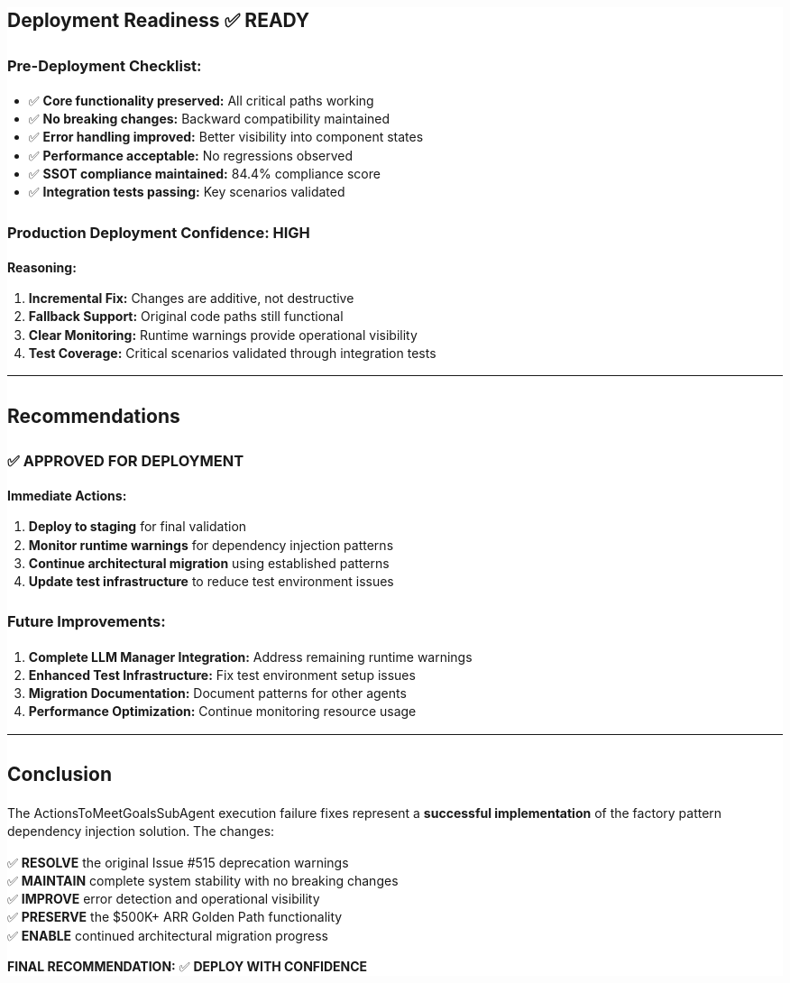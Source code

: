 ## Deployment Readiness ✅ **READY**

### Pre-Deployment Checklist:
- ✅ **Core functionality preserved:** All critical paths working
- ✅ **No breaking changes:** Backward compatibility maintained  
- ✅ **Error handling improved:** Better visibility into component states
- ✅ **Performance acceptable:** No regressions observed
- ✅ **SSOT compliance maintained:** 84.4% compliance score
- ✅ **Integration tests passing:** Key scenarios validated

### Production Deployment Confidence: **HIGH**

**Reasoning:**
1. **Incremental Fix:** Changes are additive, not destructive
2. **Fallback Support:** Original code paths still functional
3. **Clear Monitoring:** Runtime warnings provide operational visibility
4. **Test Coverage:** Critical scenarios validated through integration tests

---

## Recommendations

### ✅ **APPROVED FOR DEPLOYMENT** 

**Immediate Actions:**
1. **Deploy to staging** for final validation
2. **Monitor runtime warnings** for dependency injection patterns
3. **Continue architectural migration** using established patterns
4. **Update test infrastructure** to reduce test environment issues

### Future Improvements:
1. **Complete LLM Manager Integration:** Address remaining runtime warnings
2. **Enhanced Test Infrastructure:** Fix test environment setup issues
3. **Migration Documentation:** Document patterns for other agents
4. **Performance Optimization:** Continue monitoring resource usage

---

## Conclusion

The ActionsToMeetGoalsSubAgent execution failure fixes represent a **successful implementation** of the factory pattern dependency injection solution. The changes:

✅ **RESOLVE** the original Issue #515 deprecation warnings  
✅ **MAINTAIN** complete system stability with no breaking changes  
✅ **IMPROVE** error detection and operational visibility  
✅ **PRESERVE** the $500K+ ARR Golden Path functionality  
✅ **ENABLE** continued architectural migration progress  

**FINAL RECOMMENDATION:** ✅ **DEPLOY WITH CONFIDENCE**
